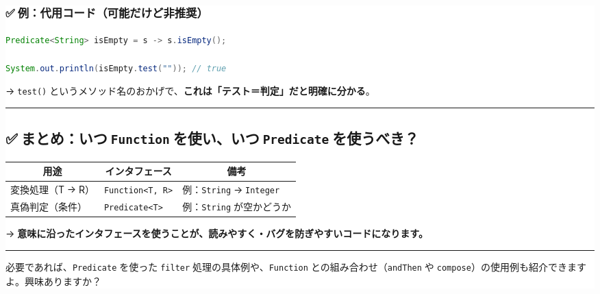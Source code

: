 
### ✅ 例：代用コード（可能だけど非推奨）

```java
Predicate<String> isEmpty = s -> s.isEmpty();

System.out.println(isEmpty.test("")); // true
```

→ `test()` というメソッド名のおかげで、**これは「テスト＝判定」だと明確に分かる**。

---

## ✅ まとめ：いつ `Function` を使い、いつ `Predicate` を使うべき？

| 用途 | インタフェース | 備考 |
| --- | --- | --- |
| 変換処理（T → R） | `Function<T, R>` | 例：`String` → `Integer` |
| 真偽判定（条件） | `Predicate<T>` | 例：`String` が空かどうか |

→ **意味に沿ったインタフェースを使うことが、読みやすく・バグを防ぎやすいコードになります。**

---

必要であれば、`Predicate` を使った `filter` 処理の具体例や、`Function` との組み合わせ（`andThen` や `compose`）の使用例も紹介できますよ。興味ありますか？